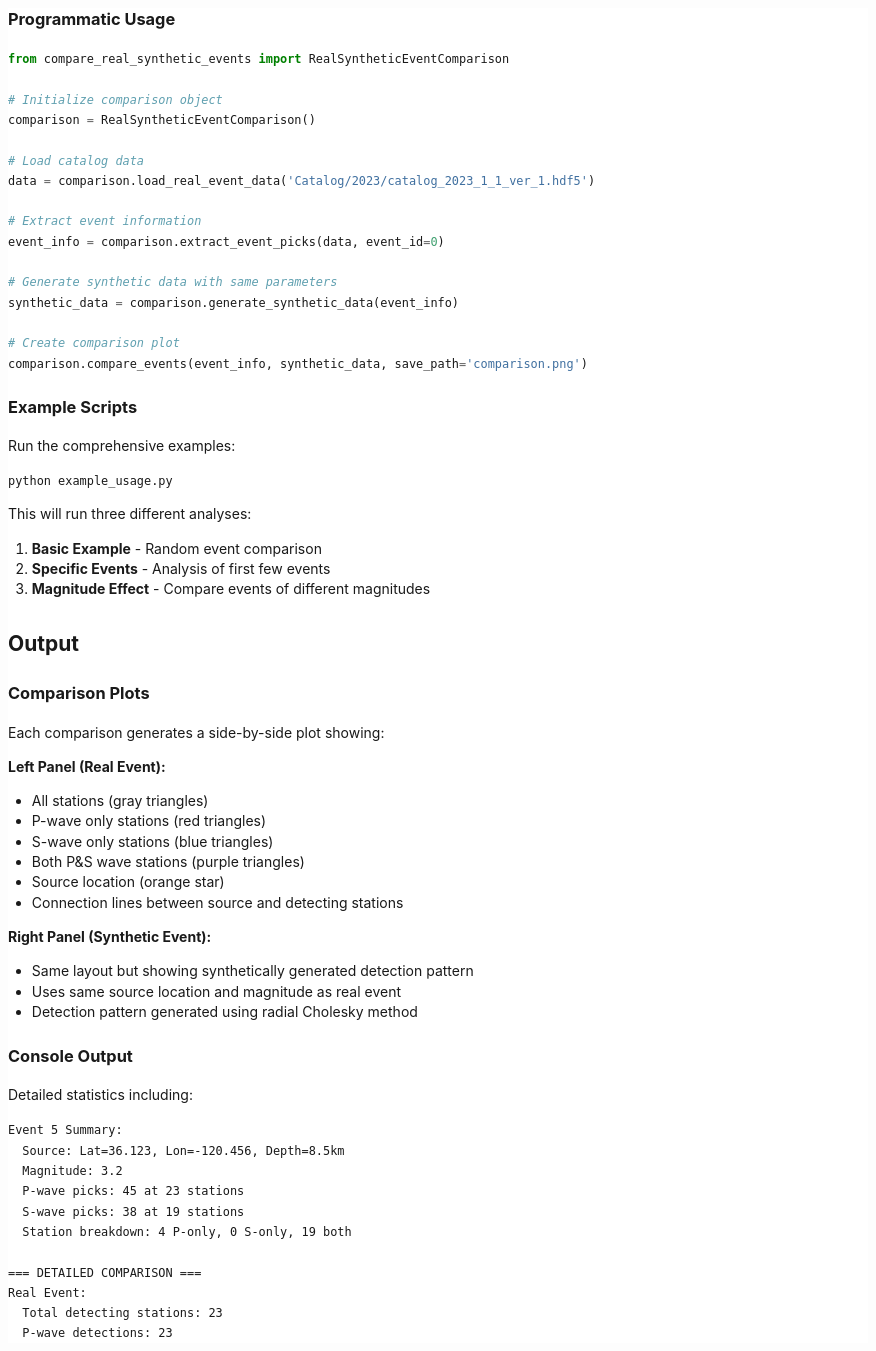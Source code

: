 ### Programmatic Usage

```python
from compare_real_synthetic_events import RealSyntheticEventComparison

# Initialize comparison object
comparison = RealSyntheticEventComparison()

# Load catalog data
data = comparison.load_real_event_data('Catalog/2023/catalog_2023_1_1_ver_1.hdf5')

# Extract event information
event_info = comparison.extract_event_picks(data, event_id=0)

# Generate synthetic data with same parameters
synthetic_data = comparison.generate_synthetic_data(event_info)

# Create comparison plot
comparison.compare_events(event_info, synthetic_data, save_path='comparison.png')
```

### Example Scripts

Run the comprehensive examples:
```bash
python example_usage.py
```

This will run three different analyses:
1. **Basic Example** - Random event comparison
2. **Specific Events** - Analysis of first few events
3. **Magnitude Effect** - Compare events of different magnitudes

## Output

### Comparison Plots
Each comparison generates a side-by-side plot showing:

**Left Panel (Real Event):**
- All stations (gray triangles)
- P-wave only stations (red triangles)
- S-wave only stations (blue triangles)  
- Both P&S wave stations (purple triangles)
- Source location (orange star)
- Connection lines between source and detecting stations

**Right Panel (Synthetic Event):**
- Same layout but showing synthetically generated detection pattern
- Uses same source location and magnitude as real event
- Detection pattern generated using radial Cholesky method

### Console Output
Detailed statistics including:
```
Event 5 Summary:
  Source: Lat=36.123, Lon=-120.456, Depth=8.5km
  Magnitude: 3.2
  P-wave picks: 45 at 23 stations
  S-wave picks: 38 at 19 stations
  Station breakdown: 4 P-only, 0 S-only, 19 both

=== DETAILED COMPARISON ===
Real Event:
  Total detecting stations: 23
  P-wave detections: 23
```